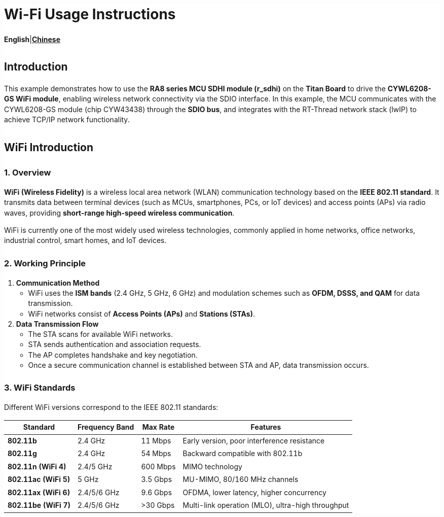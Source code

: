 # Wi-Fi Usage Instructions

**English**|[**Chinese**](README_zh.md)

## Introduction

This example demonstrates how to use the **RA8 series MCU SDHI module (r_sdhi)** on the **Titan Board** to drive the **CYWL6208-GS WiFi module**, enabling wireless network connectivity via the SDIO interface.
 In this example, the MCU communicates with the CYWL6208-GS module (chip CYW43438) through the **SDIO bus**, and integrates with the RT-Thread network stack (lwIP) to achieve TCP/IP network functionality.

## WiFi Introduction

### 1. Overview

**WiFi (Wireless Fidelity)** is a wireless local area network (WLAN) communication technology based on the **IEEE 802.11 standard**.
 It transmits data between terminal devices (such as MCUs, smartphones, PCs, or IoT devices) and access points (APs) via radio waves, providing **short-range high-speed wireless communication**.

WiFi is currently one of the most widely used wireless technologies, commonly applied in home networks, office networks, industrial control, smart homes, and IoT devices.

### 2. Working Principle

1. **Communication Method**
   - WiFi uses the **ISM bands** (2.4 GHz, 5 GHz, 6 GHz) and modulation schemes such as **OFDM, DSSS, and QAM** for data transmission.
   - WiFi networks consist of **Access Points (APs)** and **Stations (STAs)**.
2. **Data Transmission Flow**
   - The STA scans for available WiFi networks.
   - STA sends authentication and association requests.
   - The AP completes handshake and key negotiation.
   - Once a secure communication channel is established between STA and AP, data transmission occurs.

### 3. WiFi Standards

Different WiFi versions correspond to the IEEE 802.11 standards:

| Standard              | Frequency Band | Max Rate | Features                                          |
| --------------------- | -------------- | -------- | ------------------------------------------------- |
| **802.11b**           | 2.4 GHz        | 11 Mbps  | Early version, poor interference resistance       |
| **802.11g**           | 2.4 GHz        | 54 Mbps  | Backward compatible with 802.11b                  |
| **802.11n (WiFi 4)**  | 2.4/5 GHz      | 600 Mbps | MIMO technology                                   |
| **802.11ac (WiFi 5)** | 5 GHz          | 3.5 Gbps | MU-MIMO, 80/160 MHz channels                      |
| **802.11ax (WiFi 6)** | 2.4/5/6 GHz    | 9.6 Gbps | OFDMA, lower latency, higher concurrency          |
| **802.11be (WiFi 7)** | 2.4/5/6 GHz    | >30 Gbps | Multi-link operation (MLO), ultra-high throughput |
